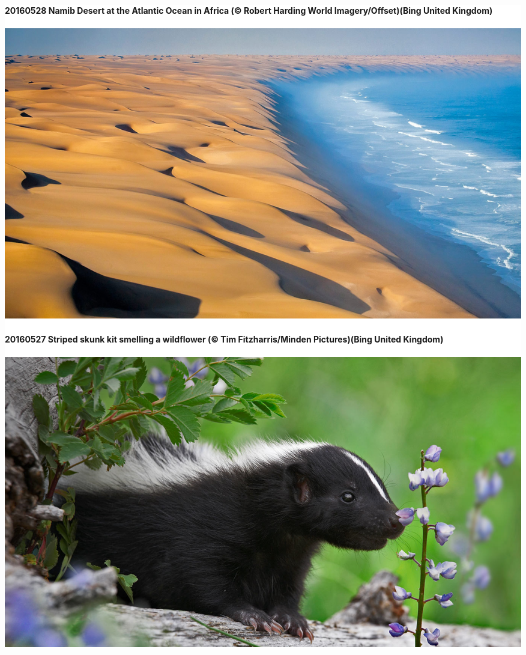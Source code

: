 #### 20160528 Namib Desert at the Atlantic Ocean in Africa (© Robert Harding World Imagery/Offset)(Bing United Kingdom)

![](20160528_NamibDesertOcean_1366x768.jpg)

#### 20160527 Striped skunk kit smelling a wildflower (© Tim Fitzharris/Minden Pictures)(Bing United Kingdom)

![](20160527_SkunkKit_1366x768.jpg)
